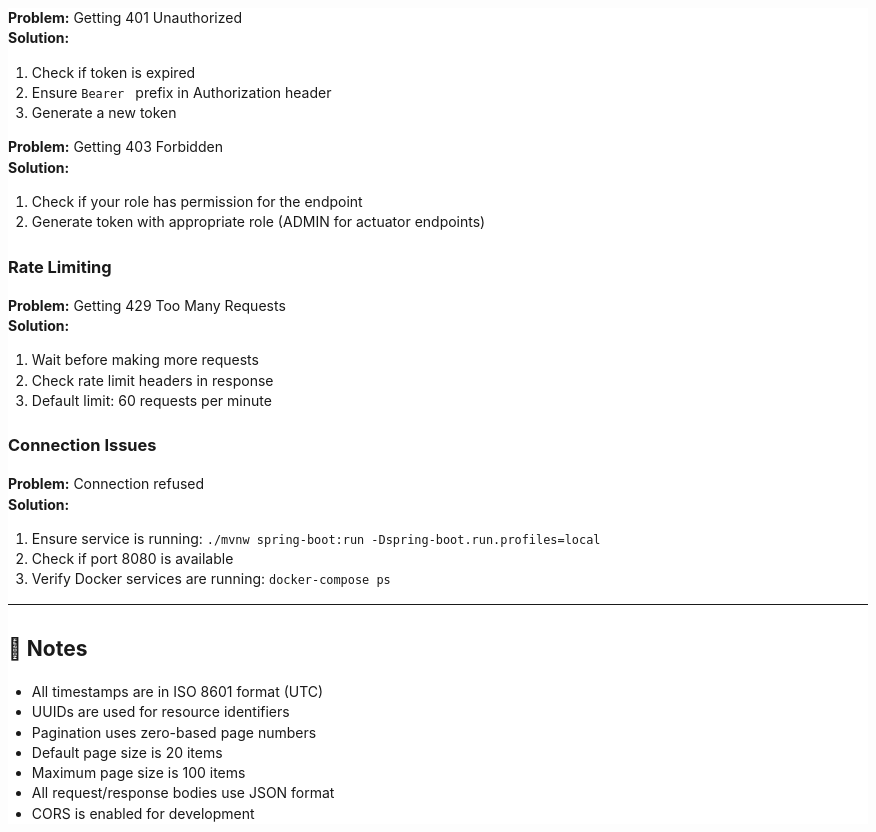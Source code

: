 **Problem:** Getting 401 Unauthorized  
**Solution:** 
1. Check if token is expired
2. Ensure `Bearer ` prefix in Authorization header
3. Generate a new token

**Problem:** Getting 403 Forbidden  
**Solution:** 
1. Check if your role has permission for the endpoint
2. Generate token with appropriate role (ADMIN for actuator endpoints)

### Rate Limiting

**Problem:** Getting 429 Too Many Requests  
**Solution:** 
1. Wait before making more requests
2. Check rate limit headers in response
3. Default limit: 60 requests per minute

### Connection Issues

**Problem:** Connection refused  
**Solution:** 
1. Ensure service is running: `./mvnw spring-boot:run -Dspring-boot.run.profiles=local`
2. Check if port 8080 is available
3. Verify Docker services are running: `docker-compose ps`

---

## 📝 Notes

- All timestamps are in ISO 8601 format (UTC)
- UUIDs are used for resource identifiers
- Pagination uses zero-based page numbers
- Default page size is 20 items
- Maximum page size is 100 items
- All request/response bodies use JSON format
- CORS is enabled for development